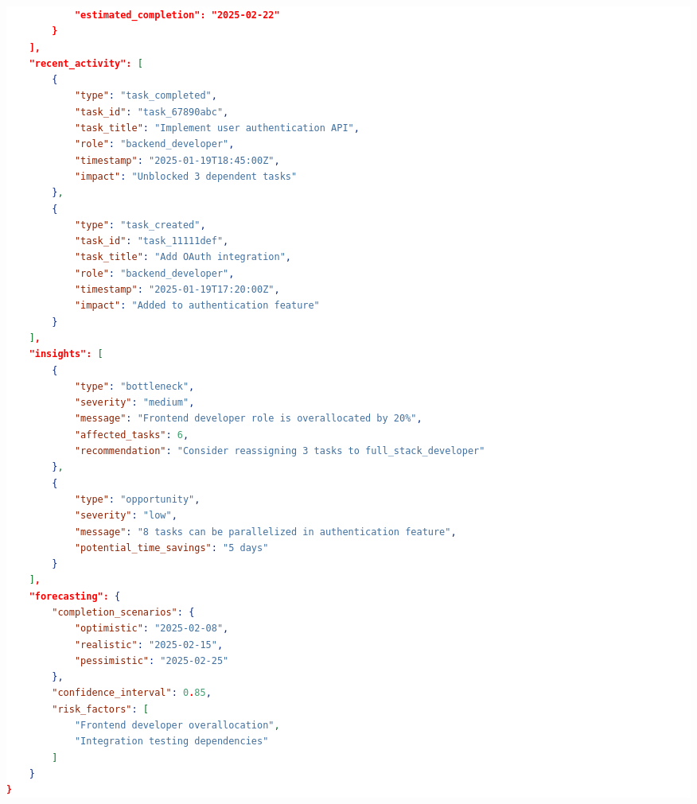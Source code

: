 ```json
            "estimated_completion": "2025-02-22"
        }
    ],
    "recent_activity": [
        {
            "type": "task_completed",
            "task_id": "task_67890abc",
            "task_title": "Implement user authentication API",
            "role": "backend_developer",
            "timestamp": "2025-01-19T18:45:00Z",
            "impact": "Unblocked 3 dependent tasks"
        },
        {
            "type": "task_created",
            "task_id": "task_11111def", 
            "task_title": "Add OAuth integration",
            "role": "backend_developer",
            "timestamp": "2025-01-19T17:20:00Z",
            "impact": "Added to authentication feature"
        }
    ],
    "insights": [
        {
            "type": "bottleneck",
            "severity": "medium",
            "message": "Frontend developer role is overallocated by 20%",
            "affected_tasks": 6,
            "recommendation": "Consider reassigning 3 tasks to full_stack_developer"
        },
        {
            "type": "opportunity",
            "severity": "low",
            "message": "8 tasks can be parallelized in authentication feature",
            "potential_time_savings": "5 days"
        }
    ],
    "forecasting": {
        "completion_scenarios": {
            "optimistic": "2025-02-08",
            "realistic": "2025-02-15", 
            "pessimistic": "2025-02-25"
        },
        "confidence_interval": 0.85,
        "risk_factors": [
            "Frontend developer overallocation",
            "Integration testing dependencies"
        ]
    }
}
```
